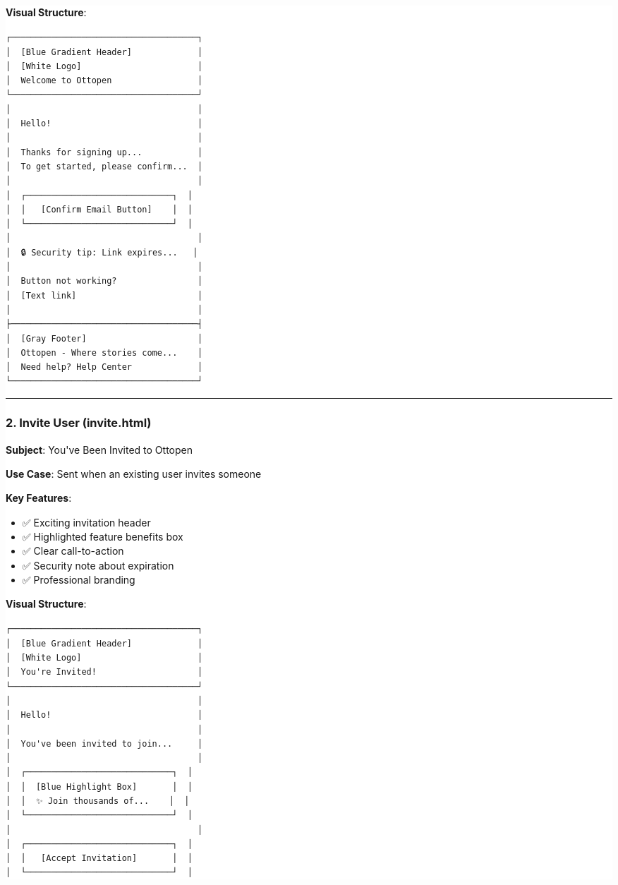 **Visual Structure**:

```
┌─────────────────────────────────────┐
│  [Blue Gradient Header]             │
│  [White Logo]                       │
│  Welcome to Ottopen                 │
└─────────────────────────────────────┘
│                                     │
│  Hello!                             │
│                                     │
│  Thanks for signing up...           │
│  To get started, please confirm...  │
│                                     │
│  ┌─────────────────────────────┐  │
│  │   [Confirm Email Button]    │  │
│  └─────────────────────────────┘  │
│                                     │
│  🔒 Security tip: Link expires...   │
│                                     │
│  Button not working?                │
│  [Text link]                        │
│                                     │
├─────────────────────────────────────┤
│  [Gray Footer]                      │
│  Ottopen - Where stories come...    │
│  Need help? Help Center             │
└─────────────────────────────────────┘
```

---

### 2. Invite User (invite.html)

**Subject**: You've Been Invited to Ottopen

**Use Case**: Sent when an existing user invites someone

**Key Features**:

- ✅ Exciting invitation header
- ✅ Highlighted feature benefits box
- ✅ Clear call-to-action
- ✅ Security note about expiration
- ✅ Professional branding

**Visual Structure**:

```
┌─────────────────────────────────────┐
│  [Blue Gradient Header]             │
│  [White Logo]                       │
│  You're Invited!                    │
└─────────────────────────────────────┘
│                                     │
│  Hello!                             │
│                                     │
│  You've been invited to join...     │
│                                     │
│  ┌─────────────────────────────┐  │
│  │  [Blue Highlight Box]       │  │
│  │  ✨ Join thousands of...    │  │
│  └─────────────────────────────┘  │
│                                     │
│  ┌─────────────────────────────┐  │
│  │   [Accept Invitation]       │  │
│  └─────────────────────────────┘  │
```